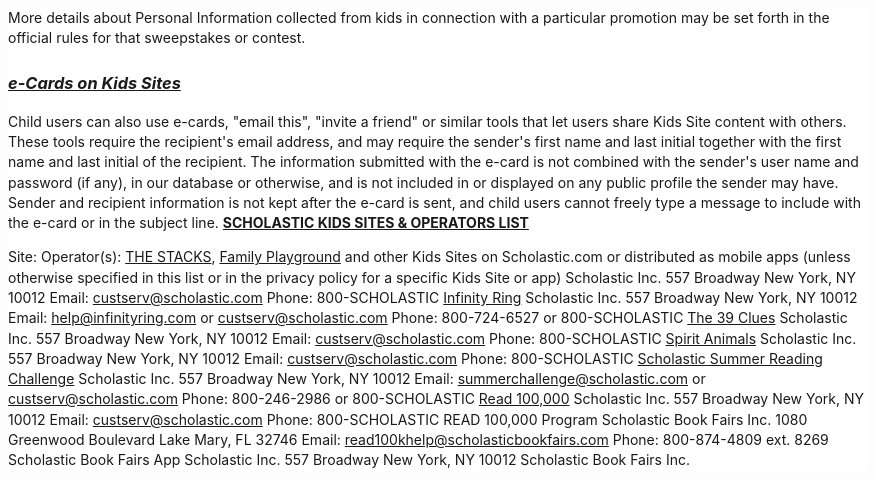 More details about Personal Information collected from kids in connection with a particular promotion may be set forth in the official rules for that sweepstakes or contest.
### ***<a href="" id="e-cards">e-Cards on Kids Sites</a>***

Child users can also use e-cards, "email this", "invite a friend" or similar tools that let users share Kids Site content with others. These tools require the recipient's email address, and may require the sender's first name and last initial together with the first name and last initial of the recipient. The information submitted with the e-card is not combined with the sender's user name and password (if any), in our database or otherwise, and is not included in or displayed on any public profile the sender may have. Sender and recipient information is not kept after the e-card is sent, and child users cannot freely type a message to include with the e-card or in the subject line.
<a href="" id="kidsoperators"><strong>SCHOLASTIC KIDS SITES &amp; OPERATORS LIST</strong></a>

Site:
Operator(s):
[THE STACKS](#STACKS), [Family Playground](#familyplayground) and other Kids Sites on Scholastic.com or distributed as mobile apps (unless otherwise specified in this list or in the privacy policy for a specific Kids Site or app)
Scholastic Inc.
557 Broadway
New York, NY 10012
Email: custserv@scholastic.com
Phone: 800-SCHOLASTIC
[Infinity Ring](http://infinityring.scholastic.com/privacy-policy)
Scholastic Inc.
557 Broadway
New York, NY 10012
Email: help@infinityring.com or custserv@scholastic.com
Phone: 800-724-6527 or 800-SCHOLASTIC
[The 39 Clues](http://the39clues.scholastic.com/)
Scholastic Inc.
557 Broadway
New York, NY 10012
Email: custserv@scholastic.com
Phone: 800-SCHOLASTIC
[Spirit Animals](http://spiritanimals.scholastic.com/privacy-policy)
Scholastic Inc.
557 Broadway
New York, NY 10012
Email: custserv@scholastic.com
Phone: 800-SCHOLASTIC
[Scholastic Summer Reading Challenge](/readingcampaign/privacy-policy.htm)
Scholastic Inc.
557 Broadway
New York, NY 10012
Email: summerchallenge@scholastic.com or custserv@scholastic.com
Phone: 800-246-2986 or 800-SCHOLASTIC
[Read 100,000](/readingcampaign/privacy-policy.htm)
Scholastic Inc.
557 Broadway
New York, NY 10012
Email: custserv@scholastic.com
Phone: 800-SCHOLASTIC
READ 100,000 Program
Scholastic Book Fairs Inc.
1080 Greenwood Boulevard
Lake Mary, FL 32746
Email: read100khelp@scholasticbookfairs.com
Phone: 800-874-4809 ext. 8269
Scholastic Book Fairs App
Scholastic Inc.
557 Broadway
New York, NY 10012
Scholastic Book Fairs Inc.